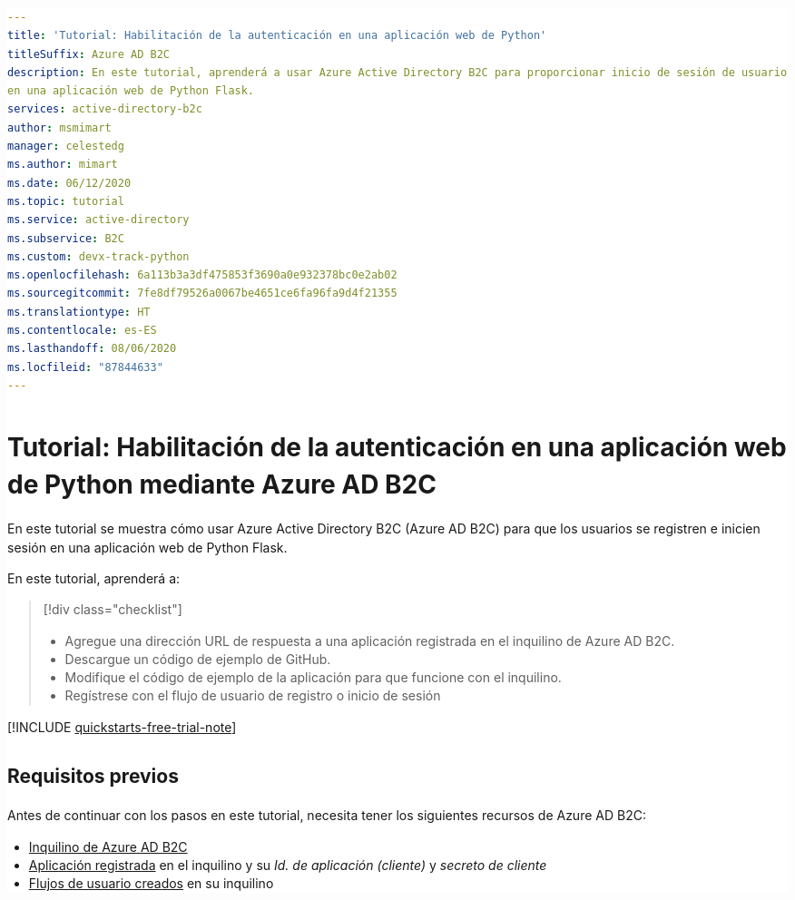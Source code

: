 ```yaml
---
title: 'Tutorial: Habilitación de la autenticación en una aplicación web de Python'
titleSuffix: Azure AD B2C
description: En este tutorial, aprenderá a usar Azure Active Directory B2C para proporcionar inicio de sesión de usuario en una aplicación web de Python Flask.
services: active-directory-b2c
author: msmimart
manager: celestedg
ms.author: mimart
ms.date: 06/12/2020
ms.topic: tutorial
ms.service: active-directory
ms.subservice: B2C
ms.custom: devx-track-python
ms.openlocfilehash: 6a113b3a3df475853f3690a0e932378bc0e2ab02
ms.sourcegitcommit: 7fe8df79526a0067be4651ce6fa96fa9d4f21355
ms.translationtype: HT
ms.contentlocale: es-ES
ms.lasthandoff: 08/06/2020
ms.locfileid: "87844633"
---
```

# <a name="tutorial-enable-authentication-in-a-python-web-application-with-azure-ad-b2c"></a>Tutorial: Habilitación de la autenticación en una aplicación web de Python mediante Azure AD B2C

En este tutorial se muestra cómo usar Azure Active Directory B2C (Azure AD B2C) para que los usuarios se registren e inicien sesión en una aplicación web de Python Flask.

En este tutorial, aprenderá a:

> [!div class="checklist"]
> * Agregue una dirección URL de respuesta a una aplicación registrada en el inquilino de Azure AD B2C.
> * Descargue un código de ejemplo de GitHub.
> * Modifique el código de ejemplo de la aplicación para que funcione con el inquilino.
> * Regístrese con el flujo de usuario de registro o inicio de sesión

[!INCLUDE [quickstarts-free-trial-note](../../includes/quickstarts-free-trial-note.md)]

## <a name="prerequisites"></a>Requisitos previos

Antes de continuar con los pasos en este tutorial, necesita tener los siguientes recursos de Azure AD B2C:

* [Inquilino de Azure AD B2C](tutorial-create-tenant.md)
* [Aplicación registrada](tutorial-register-applications.md) en el inquilino y su *Id. de aplicación (cliente)* y *secreto de cliente*
* [Flujos de usuario creados](tutorial-create-user-flows.md) en su inquilino
